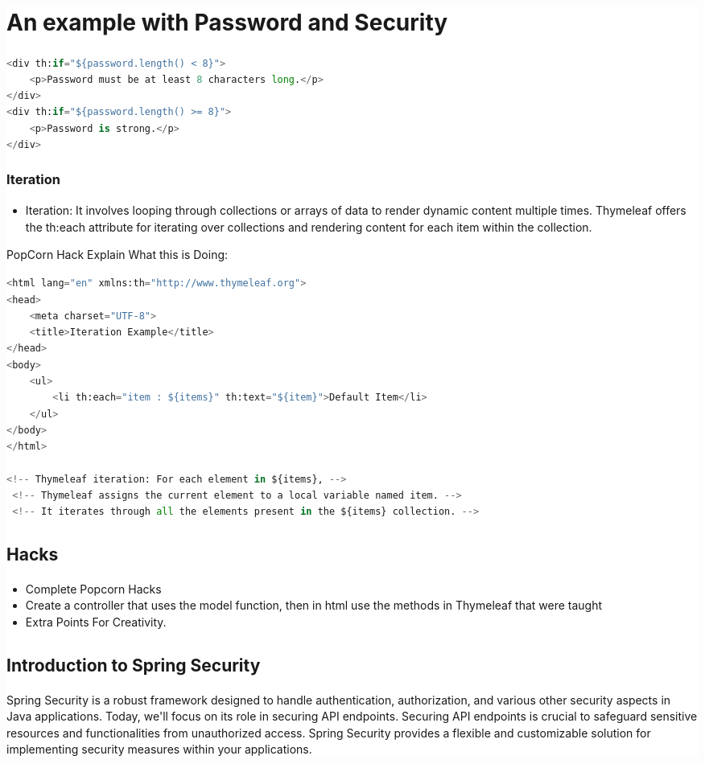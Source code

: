 ```python

```

# An example with Password and Security 


```python
<div th:if="${password.length() < 8}">
    <p>Password must be at least 8 characters long.</p>
</div>
<div th:if="${password.length() >= 8}">
    <p>Password is strong.</p>
</div>

```

### Iteration
- Iteration: It involves looping through collections or arrays of data to render dynamic content multiple times. Thymeleaf offers the th:each attribute for iterating over collections and rendering content for each item within the collection.

PopCorn Hack Explain What this is Doing:


```python
<html lang="en" xmlns:th="http://www.thymeleaf.org">
<head>
    <meta charset="UTF-8">
    <title>Iteration Example</title>
</head>
<body>
    <ul>
        <li th:each="item : ${items}" th:text="${item}">Default Item</li>
    </ul>
</body>
</html>

<!-- Thymeleaf iteration: For each element in ${items}, -->
 <!-- Thymeleaf assigns the current element to a local variable named item. -->
 <!-- It iterates through all the elements present in the ${items} collection. -->


```

## Hacks
- Complete Popcorn Hacks
- Create a controller that uses the model function, then in html use the methods in Thymeleaf that were taught 
- Extra Points For Creativity.

## Introduction to Spring Security
Spring Security is a robust framework designed to handle authentication, authorization, and various other security aspects in Java applications. Today, we'll focus on its role in securing API endpoints.
Securing API endpoints is crucial to safeguard sensitive resources and functionalities from unauthorized access. Spring Security provides a flexible and customizable solution for implementing security measures within your applications.

